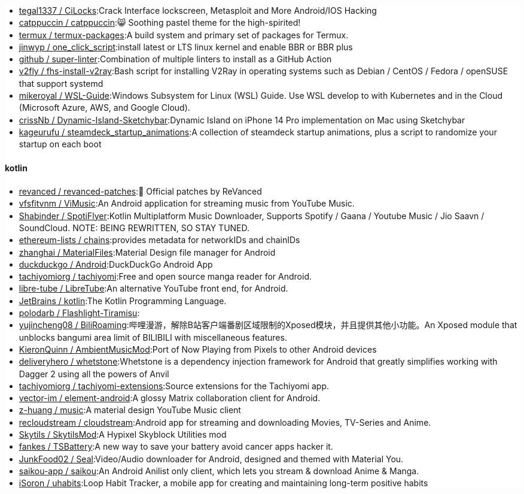* [tegal1337 / CiLocks](https://github.com/tegal1337/CiLocks):Crack Interface lockscreen, Metasploit and More Android/IOS Hacking
* [catppuccin / catppuccin](https://github.com/catppuccin/catppuccin):😸
Soothing pastel theme for the high-spirited!
* [termux / termux-packages](https://github.com/termux/termux-packages):A build system and primary set of packages for Termux.
* [jinwyp / one_click_script](https://github.com/jinwyp/one_click_script):install latest or LTS linux kernel and enable BBR or BBR plus
* [github / super-linter](https://github.com/github/super-linter):Combination of multiple linters to install as a GitHub Action
* [v2fly / fhs-install-v2ray](https://github.com/v2fly/fhs-install-v2ray):Bash script for installing V2Ray in operating systems such as Debian / CentOS / Fedora / openSUSE that support systemd
* [mikeroyal / WSL-Guide](https://github.com/mikeroyal/WSL-Guide):Windows Subsystem for Linux (WSL) Guide. Use WSL develop to with Kubernetes and in the Cloud (Microsoft Azure, AWS, and Google Cloud).
* [crissNb / Dynamic-Island-Sketchybar](https://github.com/crissNb/Dynamic-Island-Sketchybar):Dynamic Island on iPhone 14 Pro implementation on Mac using Sketchybar
* [kageurufu / steamdeck_startup_animations](https://github.com/kageurufu/steamdeck_startup_animations):A collection of steamdeck startup animations, plus a script to randomize your startup on each boot

#### kotlin
* [revanced / revanced-patches](https://github.com/revanced/revanced-patches):🧩
Official patches by ReVanced
* [vfsfitvnm / ViMusic](https://github.com/vfsfitvnm/ViMusic):An Android application for streaming music from YouTube Music.
* [Shabinder / SpotiFlyer](https://github.com/Shabinder/SpotiFlyer):Kotlin Multiplatform Music Downloader, Supports Spotify / Gaana / Youtube Music / Jio Saavn / SoundCloud. NOTE: BEING REWRITTEN, SO STAY TUNED.
* [ethereum-lists / chains](https://github.com/ethereum-lists/chains):provides metadata for networkIDs and chainIDs
* [zhanghai / MaterialFiles](https://github.com/zhanghai/MaterialFiles):Material Design file manager for Android
* [duckduckgo / Android](https://github.com/duckduckgo/Android):DuckDuckGo Android App
* [tachiyomiorg / tachiyomi](https://github.com/tachiyomiorg/tachiyomi):Free and open source manga reader for Android.
* [libre-tube / LibreTube](https://github.com/libre-tube/LibreTube):An alternative YouTube front end, for Android.
* [JetBrains / kotlin](https://github.com/JetBrains/kotlin):The Kotlin Programming Language.
* [polodarb / Flashlight-Tiramisu](https://github.com/polodarb/Flashlight-Tiramisu):
* [yujincheng08 / BiliRoaming](https://github.com/yujincheng08/BiliRoaming):哔哩漫游，解除B站客户端番剧区域限制的Xposed模块，并且提供其他小功能。An Xposed module that unblocks bangumi area limit of BILIBILI with miscellaneous features.
* [KieronQuinn / AmbientMusicMod](https://github.com/KieronQuinn/AmbientMusicMod):Port of Now Playing from Pixels to other Android devices
* [deliveryhero / whetstone](https://github.com/deliveryhero/whetstone):Whetstone is a dependency injection framework for Android that greatly simplifies working with Dagger 2 using all the powers of Anvil
* [tachiyomiorg / tachiyomi-extensions](https://github.com/tachiyomiorg/tachiyomi-extensions):Source extensions for the Tachiyomi app.
* [vector-im / element-android](https://github.com/vector-im/element-android):A glossy Matrix collaboration client for Android.
* [z-huang / music](https://github.com/z-huang/music):A material design YouTube Music client
* [recloudstream / cloudstream](https://github.com/recloudstream/cloudstream):Android app for streaming and downloading Movies, TV-Series and Anime.
* [Skytils / SkytilsMod](https://github.com/Skytils/SkytilsMod):A Hypixel Skyblock Utilities mod
* [fankes / TSBattery](https://github.com/fankes/TSBattery):A new way to save your battery avoid cancer apps hacker it.
* [JunkFood02 / Seal](https://github.com/JunkFood02/Seal):Video/Audio downloader for Android, designed and themed with Material You.
* [saikou-app / saikou](https://github.com/saikou-app/saikou):An Android Anilist only client, which lets you stream & download Anime & Manga.
* [iSoron / uhabits](https://github.com/iSoron/uhabits):Loop Habit Tracker, a mobile app for creating and maintaining long-term positive habits